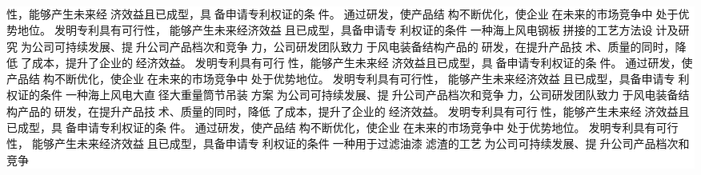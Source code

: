 性，能够产生未来经
济效益且已成型，具
备申请专利权证的条
件。
通过研发，使产品结
构不断优化，使企业
在未来的市场竞争中
处于优势地位。
发明专利具有可行性，
能够产生未来经济效益
且已成型，具备申请专
利权证的条件
一种海上风电钢板
拼接的工艺方法设
计及研究
为公司可持续发展、提
升公司产品档次和竞争
力，公司研发团队致力
于风电装备结构产品的
研发，在提升产品技
术、质量的同时，降低
了成本，提升了企业的
经济效益。
发明专利具有可行
性，能够产生未来经
济效益且已成型，具
备申请专利权证的条
件。
通过研发，使产品结
构不断优化，使企业
在未来的市场竞争中
处于优势地位。
发明专利具有可行性，
能够产生未来经济效益
且已成型，具备申请专
利权证的条件
一种海上风电大直
径大重量筒节吊装
方案
为公司可持续发展、提
升公司产品档次和竞争
力，公司研发团队致力
于风电装备结构产品的
研发，在提升产品技
术、质量的同时，降低
了成本，提升了企业的
经济效益。
发明专利具有可行
性，能够产生未来经
济效益且已成型，具
备申请专利权证的条
件。
通过研发，使产品结
构不断优化，使企业
在未来的市场竞争中
处于优势地位。
发明专利具有可行性，
能够产生未来经济效益
且已成型，具备申请专
利权证的条件
一种用于过滤油漆
滤渣的工艺
为公司可持续发展、提
升公司产品档次和竞争